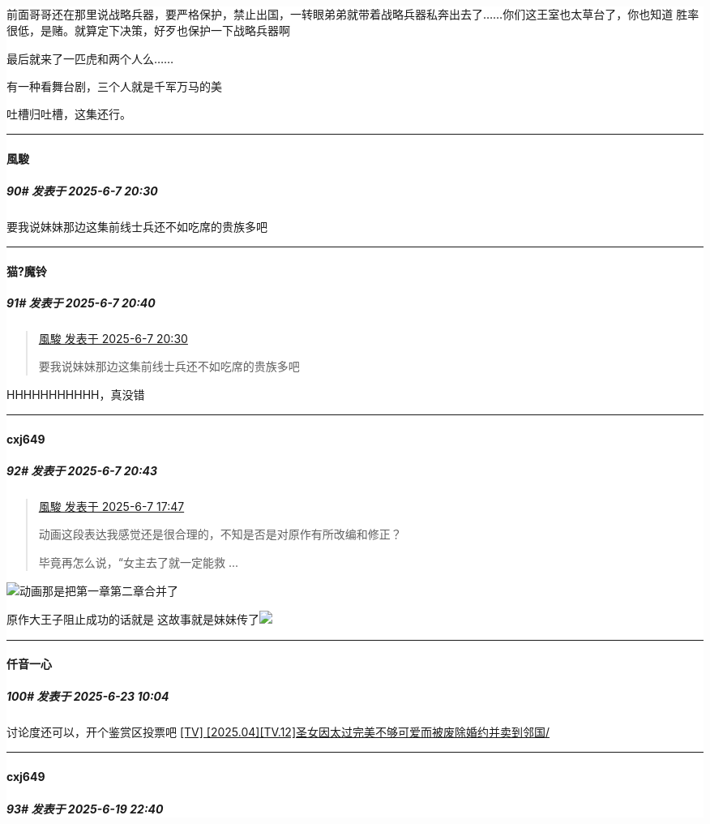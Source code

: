 前面哥哥还在那里说战略兵器，要严格保护，禁止出国，一转眼弟弟就带着战略兵器私奔出去了……你们这王室也太草台了，你也知道 胜率很低，是赌。就算定下决策，好歹也保护一下战略兵器啊

最后就来了一匹虎和两个人么……

有一种看舞台剧，三个人就是千军万马的美

吐槽归吐槽，这集还行。


*****

####  風駿  
##### 90#       发表于 2025-6-7 20:30

要我说妹妹那边这集前线士兵还不如吃席的贵族多吧


*****

####  猫?魔铃  
##### 91#       发表于 2025-6-7 20:40

<blockquote><a href="httphttps://stage1st.com/2b/forum.php?mod=redirect&amp;goto=findpost&amp;pid=67898728&amp;ptid=2250850" target="_blank">風駿 发表于 2025-6-7 20:30</a>

要我说妹妹那边这集前线士兵还不如吃席的贵族多吧</blockquote>
HHHHHHHHHHH，真没错


*****

####  cxj649  
##### 92#       发表于 2025-6-7 20:43

<blockquote><a href="httphttps://stage1st.com/2b/forum.php?mod=redirect&amp;goto=findpost&amp;pid=67897981&amp;ptid=2250850" target="_blank">風駿 发表于 2025-6-7 17:47</a>

动画这段表达我感觉还是很合理的，不知是否是对原作有所改编和修正？

毕竟再怎么说，“女主去了就一定能救 ...</blockquote>
<img src="https://static.stage1st.com/image/smiley/face2017/068.png" referrerpolicy="no-referrer">动画那是把第一章第二章合并了

原作大王子阻止成功的话就是 这故事就是妹妹传了<img src="https://static.stage1st.com/image/smiley/face2017/068.png" referrerpolicy="no-referrer">

*****

####  仟音一心  
##### 100#       发表于 2025-6-23 10:04

讨论度还可以，开个鉴赏区投票吧
[[TV] [2025.04][TV.12]圣女因太过完美不够可爱而被废除婚约并卖到邻国/](https://stage1st.com/2b/thread-2254594-1-1.html)

*****

####  cxj649  
##### 93#       发表于 2025-6-19 22:40
